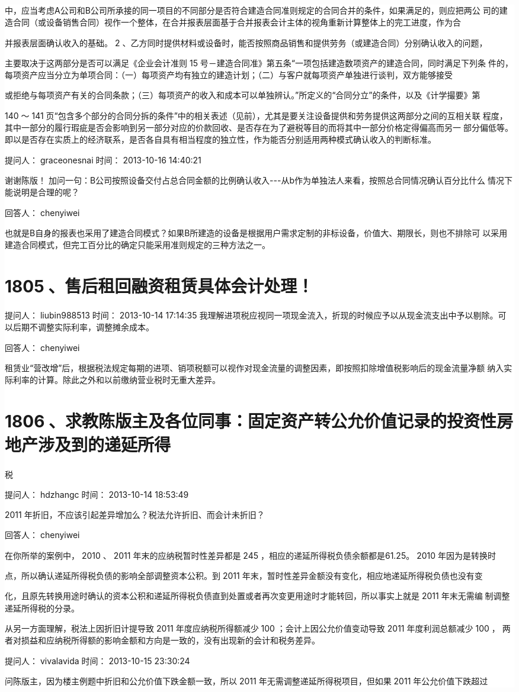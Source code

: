 中，应当考虑A公司和B公司所承接的同一项目的不同部分是否符合建造合同准则规定的合同合并的条件，如果满足的，则应把两公
司的建造合同（或设备销售合同）视作一个整体，在合并报表层面基于合并报表会计主体的视角重新计算整体上的完工进度，作为合

并报表层面确认收入的基础。 2 、乙方同时提供材料或设备时，能否按照商品销售和提供劳务（或建造合同）分别确认收入的问题，

主要取决于这两部分是否可以满足《企业会计准则 15 号－建造合同准》第五条“一项包括建造数项资产的建造合同，同时满足下列条
件的，每项资产应当分立为单项合同：（一）每项资产均有独立的建造计划；（二）与客户就每项资产单独进行谈判，双方能够接受

或拒绝与每项资产有关的合同条款；（三）每项资产的收入和成本可以单独辨认。”所定义的“合同分立”的条件，以及《计学撮要》第

140 ～ 141 页“包含多个部分的合同分拆的条件”中的相关表述（见前），尤其是要关注设备提供和劳务提供这两部分之间的互相关联
程度，其中一部分的履行瑕疵是否会影响到另一部分对应的价款回收、是否存在为了避税等目的而将其中一部分价格定得偏高而另一
部分偏低等。即以是否存在实质上的经济联系，是否各自具有相当程度的独立性，作为能否分别适用两种模式确认收入的判断标准。

提问人： graceonesnai 时间： 2013-10-16 14:40:21

谢谢陈版！ 加问一句：B公司按照设备交付占总合同金额的比例确认收入---从b作为单独法人来看，按照总合同情况确认百分比什么
情况下能说明是合理的呢？

回答人： chenyiwei

也就是B自身的报表也采用了建造合同模式？如果B所建造的设备是根据用户需求定制的非标设备，价值大、期限长，则也不排除可
以采用建造合同模式，但完工百分比的确定只能采用准则规定的三种方法之一。

# 1805 、售后租回融资租赁具体会计处理！

提问人： liubin988513 时间： 2013-10-14 17:14:35
我理解进项税应视同一项现金流入，折现的时候应予以从现金流支出中予以剔除。可以后期不调整实际利率，调整摊余成本。

回答人： chenyiwei


租赁业“营改增”后，根据税法规定每期的进项、销项税额可以视作对现金流量的调整因素，即按照扣除增值税影响后的现金流量净额
纳入实际利率的计算。除此之外和以前缴纳营业税时无重大差异。

# 1806 、求教陈版主及各位同事：固定资产转公允价值记录的投资性房地产涉及到的递延所得

税

提问人： hdzhangc 时间： 2013-10-14 18:53:49

2011 年折旧，不应该引起差异增加么？税法允许折旧、而会计未折旧？

回答人： chenyiwei

在你所举的案例中， 2010 、 2011 年末的应纳税暂时性差异都是 245 ，相应的递延所得税负债余额都是61.25。 2010 年因为是转换时

点，所以确认递延所得税负债的影响全部调整资本公积。到 2011 年末，暂时性差异金额没有变化，相应地递延所得税负债也没有变

化，且原先转换用途时确认的资本公积和递延所得税负债直到处置或者再次变更用途时才能转回，所以事实上就是 2011 年末无需编
制调整递延所得税的分录。

从另一方面理解，税法上因折旧计提导致 2011 年度应纳税所得额减少 100 ；会计上因公允价值变动导致 2011 年度利润总额减少 100 ，
两者对损益和应纳税所得额的影响金额和方向是一致的，没有出现新的会计和税务差异。

提问人： vivalavida 时间： 2013-10-15 23:30:24

问陈版主，因为楼主例题中折旧和公允价值下跌金额一致，所以 2011 年无需调整递延所得税项目，但如果 2011 年公允价值下跌超过
